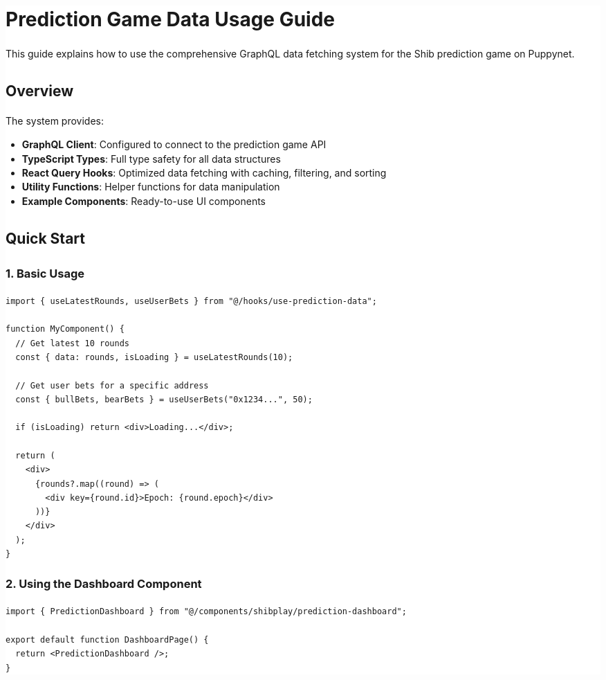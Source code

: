 # Prediction Game Data Usage Guide

This guide explains how to use the comprehensive GraphQL data fetching system for the Shib prediction game on Puppynet.

## Overview

The system provides:

- **GraphQL Client**: Configured to connect to the prediction game API
- **TypeScript Types**: Full type safety for all data structures
- **React Query Hooks**: Optimized data fetching with caching, filtering, and sorting
- **Utility Functions**: Helper functions for data manipulation
- **Example Components**: Ready-to-use UI components

## Quick Start

### 1. Basic Usage

```tsx
import { useLatestRounds, useUserBets } from "@/hooks/use-prediction-data";

function MyComponent() {
  // Get latest 10 rounds
  const { data: rounds, isLoading } = useLatestRounds(10);

  // Get user bets for a specific address
  const { bullBets, bearBets } = useUserBets("0x1234...", 50);

  if (isLoading) return <div>Loading...</div>;

  return (
    <div>
      {rounds?.map((round) => (
        <div key={round.id}>Epoch: {round.epoch}</div>
      ))}
    </div>
  );
}
```

### 2. Using the Dashboard Component

```tsx
import { PredictionDashboard } from "@/components/shibplay/prediction-dashboard";

export default function DashboardPage() {
  return <PredictionDashboard />;
}
```

